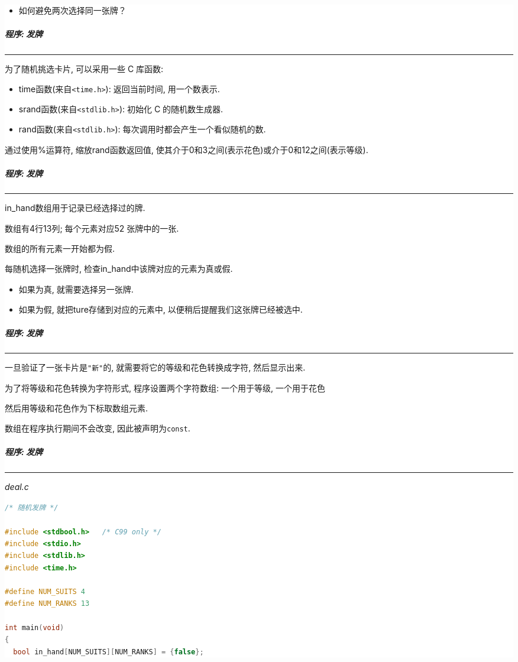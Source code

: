 - 如何避免两次选择同一张牌？





##### 程序: 发牌

---

为了随机挑选卡片, 可以采用一些 C 库函数: 

- time函数(来自`<time.h>`): 返回当前时间, 用一个数表示. 

- srand函数(来自`<stdlib.h>`): 初始化 C 的随机数生成器. 

- rand函数(来自`<stdlib.h>`): 每次调用时都会产生一个看似随机的数. 

通过使用%运算符, 缩放rand函数返回值, 使其介于0和3之间(表示花色)或介于0和12之间(表示等级). 





##### 程序: 发牌

---

in_hand数组用于记录已经选择过的牌. 

数组有4行13列; 每个元素对应52 张牌中的一张. 

数组的所有元素一开始都为假. 

每随机选择一张牌时, 检查in_hand中该牌对应的元素为真或假. 

- 如果为真, 就需要选择另一张牌. 

- 如果为假, 就把ture存储到对应的元素中, 以便稍后提醒我们这张牌已经被选中. 





##### 程序: 发牌

---

一旦验证了一张卡片是`"新"`的, 就需要将它的等级和花色转换成字符, 然后显示出来. 

为了将等级和花色转换为字符形式, 程序设置两个字符数组: 一个用于等级, 一个用于花色

然后用等级和花色作为下标取数组元素. 

数组在程序执行期间不会改变, 因此被声明为`const`. 





##### 程序: 发牌

---

*deal.c*

```C
/* 随机发牌 */
 
#include <stdbool.h>   /* C99 only */
#include <stdio.h>
#include <stdlib.h>
#include <time.h>
 
#define NUM_SUITS 4
#define NUM_RANKS 13
 
int main(void)
{
  bool in_hand[NUM_SUITS][NUM_RANKS] = {false};
```